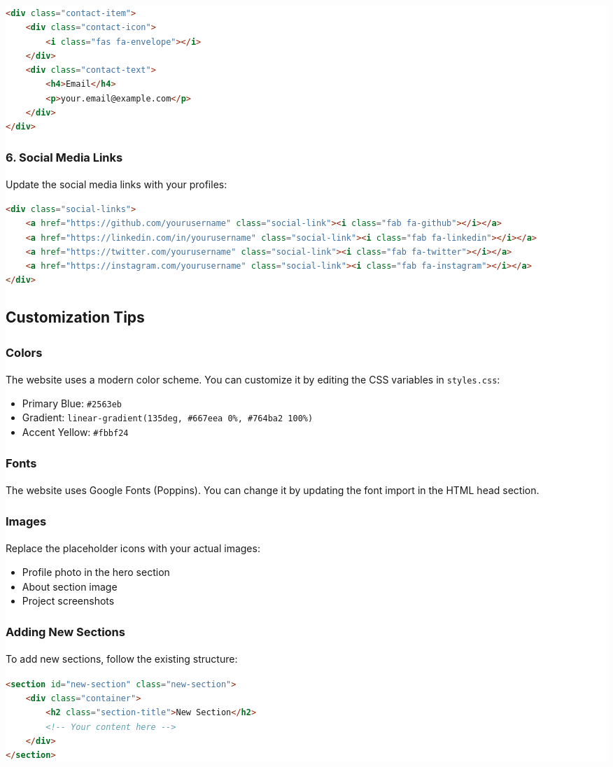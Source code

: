 ```html
<div class="contact-item">
    <div class="contact-icon">
        <i class="fas fa-envelope"></i>
    </div>
    <div class="contact-text">
        <h4>Email</h4>
        <p>your.email@example.com</p>
    </div>
</div>
```

### 6. Social Media Links
Update the social media links with your profiles:

```html
<div class="social-links">
    <a href="https://github.com/yourusername" class="social-link"><i class="fab fa-github"></i></a>
    <a href="https://linkedin.com/in/yourusername" class="social-link"><i class="fab fa-linkedin"></i></a>
    <a href="https://twitter.com/yourusername" class="social-link"><i class="fab fa-twitter"></i></a>
    <a href="https://instagram.com/yourusername" class="social-link"><i class="fab fa-instagram"></i></a>
</div>
```

## Customization Tips

### Colors
The website uses a modern color scheme. You can customize it by editing the CSS variables in `styles.css`:

- Primary Blue: `#2563eb`
- Gradient: `linear-gradient(135deg, #667eea 0%, #764ba2 100%)`
- Accent Yellow: `#fbbf24`

### Fonts
The website uses Google Fonts (Poppins). You can change it by updating the font import in the HTML head section.

### Images
Replace the placeholder icons with your actual images:
- Profile photo in the hero section
- About section image
- Project screenshots

### Adding New Sections
To add new sections, follow the existing structure:

```html
<section id="new-section" class="new-section">
    <div class="container">
        <h2 class="section-title">New Section</h2>
        <!-- Your content here -->
    </div>
</section>
```
